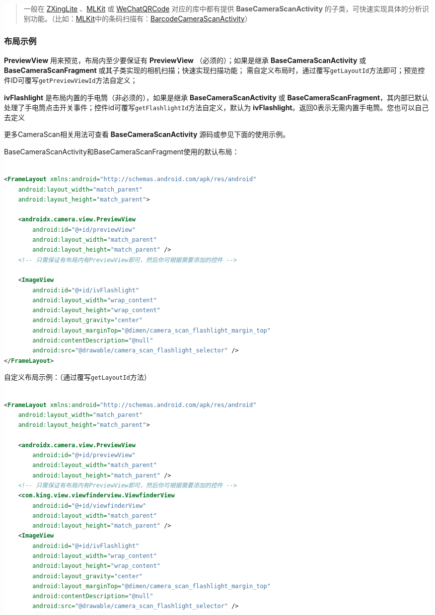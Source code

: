 > 一般在 [ZXingLite](https://github.com/jenly1314/ZXingLite) 、[MLKit](https://github.com/jenly1314/MLKit) 或 [WeChatQRCode](https://github.com/jenly1314/WeChatQRCode) 对应的库中都有提供 **BaseCameraScanActivity** 的子类，可快速实现具体的分析识别功能。（比如：[MLKit](https://github.com/jenly1314/MLKit)中的条码扫描有：[BarcodeCameraScanActivity](https://github.com/jenly1314/MLKit/blob/master/mlkit-barcode-scanning/src/main/java/com/king/mlkit/vision/barcode/BarcodeCameraScanActivity.java)）

### 布局示例

**PreviewView** 用来预览，布局内至少要保证有 **PreviewView** （必须的）；如果是继承 **BaseCameraScanActivity** 或
**BaseCameraScanFragment** 或其子类实现的相机扫描；快速实现扫描功能；
需自定义布局时，通过覆写`getLayoutId`方法即可；预览控件ID可覆写`getPreviewViewId`方法自定义；

**ivFlashlight** 是布局内置的手电筒（非必须的），如果是继承 **BaseCameraScanActivity** 或 **BaseCameraScanFragment**，其内部已默认处理了手电筒点击开关事件；控件id可覆写`getFlashlightId`方法自定义，默认为 **ivFlashlight**。返回0表示无需内置手电筒。您也可以自己去定义

更多CameraScan相关用法可查看 **BaseCameraScanActivity** 源码或参见下面的使用示例。


BaseCameraScanActivity和BaseCameraScanFragment使用的默认布局：
```Xml

<FrameLayout xmlns:android="http://schemas.android.com/apk/res/android"
    android:layout_width="match_parent"
    android:layout_height="match_parent">

    <androidx.camera.view.PreviewView
        android:id="@+id/previewView"
        android:layout_width="match_parent"
        android:layout_height="match_parent" />
    <!-- 只需保证有布局内有PreviewView即可，然后你可根据需要添加的控件 -->

    <ImageView
        android:id="@+id/ivFlashlight"
        android:layout_width="wrap_content"
        android:layout_height="wrap_content"
        android:layout_gravity="center"
        android:layout_marginTop="@dimen/camera_scan_flashlight_margin_top"
        android:contentDescription="@null"
        android:src="@drawable/camera_scan_flashlight_selector" />
</FrameLayout>

```

自定义布局示例：（通过覆写`getLayoutId`方法）
```Xml

<FrameLayout xmlns:android="http://schemas.android.com/apk/res/android"
    android:layout_width="match_parent"
    android:layout_height="match_parent">

    <androidx.camera.view.PreviewView
        android:id="@+id/previewView"
        android:layout_width="match_parent"
        android:layout_height="match_parent" />
    <!-- 只需保证有布局内有PreviewView即可，然后你可根据需要添加的控件 -->
    <com.king.view.viewfinderview.ViewfinderView
        android:id="@+id/viewfinderView"
        android:layout_width="match_parent"
        android:layout_height="match_parent" />
    <ImageView
        android:id="@+id/ivFlashlight"
        android:layout_width="wrap_content"
        android:layout_height="wrap_content"
        android:layout_gravity="center"
        android:layout_marginTop="@dimen/camera_scan_flashlight_margin_top"
        android:contentDescription="@null"
        android:src="@drawable/camera_scan_flashlight_selector" />
```